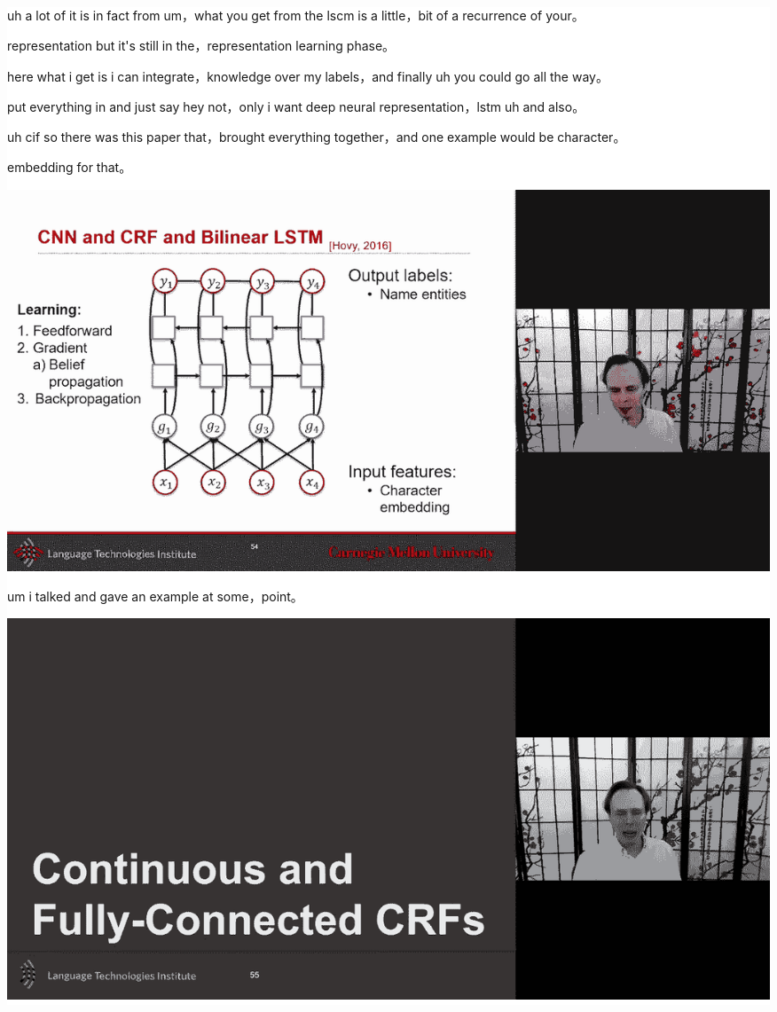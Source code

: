 uh a lot of it is in fact from um，what you get from the lscm is a little，bit of a recurrence of your。

representation but it's still in the，representation learning phase。

here what i get is i can integrate，knowledge over my labels，and finally uh you could go all the way。

put everything in and just say hey not，only i want deep neural representation，lstm uh and also。

uh cif so there was this paper that，brought everything together，and one example would be character。

embedding for that。

![](img/6fee1db59506224e307fb081516571bd_26.png)

um i talked and gave an example at some，point。

![](img/6fee1db59506224e307fb081516571bd_28.png)

